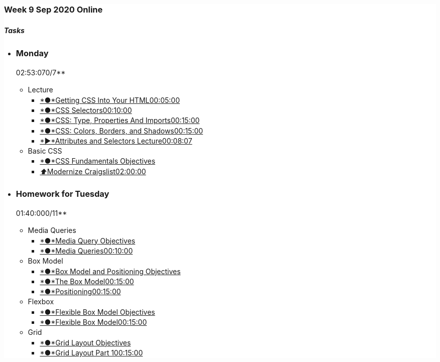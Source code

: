 
### Week 9 Sep 2020 Online

##### Tasks

-   ### Monday

    02:53:070/7**

    -   Lecture
        -   [*●*Getting CSS Into Your
            HTML00:05:00](https://open.appacademy.io/learn/js-py---sep-2020-online/week-9-sep-2020-online/getting-css-into-your-html)
        -   [*●*CSS
            Selectors00:10:00](https://open.appacademy.io/learn/js-py---sep-2020-online/week-9-sep-2020-online/css-selectors)
        -   [*●*CSS: Type, Properties And
            Imports00:15:00](https://open.appacademy.io/learn/js-py---sep-2020-online/week-9-sep-2020-online/css--type--properties-and-imports)
        -   [*●*CSS: Colors, Borders, and
            Shadows00:15:00](https://open.appacademy.io/learn/js-py---sep-2020-online/week-9-sep-2020-online/css--colors--borders--and-shadows)
        -   [*►*Attributes and Selectors
            Lecture00:08:07](https://open.appacademy.io/learn/js-py---sep-2020-online/week-9-sep-2020-online/attributes-and-selectors-lecture)
    -   Basic CSS
        -   [*●*CSS Fundamentals
            Objectives](https://open.appacademy.io/learn/js-py---sep-2020-online/week-9-sep-2020-online/css-fundamentals-objectives)
        -   [*⬆︎*Modernize
            Craigslist02:00:00](https://open.appacademy.io/learn/js-py---sep-2020-online/week-9-sep-2020-online/modernize-craigslist)
-   ### Homework for Tuesday

    01:40:000/11**

    -   Media Queries
        -   [*●*Media Query
            Objectives](https://open.appacademy.io/learn/js-py---sep-2020-online/week-9-sep-2020-online/media-query-objectives)
        -   [*●*Media
            Queries00:10:00](https://open.appacademy.io/learn/js-py---sep-2020-online/week-9-sep-2020-online/media-queries)
    -   Box Model
        -   [*●*Box Model and Positioning
            Objectives](https://open.appacademy.io/learn/js-py---sep-2020-online/week-9-sep-2020-online/box-model-and-positioning-objectives)
        -   [*●*The Box
            Model00:15:00](https://open.appacademy.io/learn/js-py---sep-2020-online/week-9-sep-2020-online/the-box-model)
        -   [*●*Positioning00:15:00](https://open.appacademy.io/learn/js-py---sep-2020-online/week-9-sep-2020-online/positioning)
    -   Flexbox
        -   [*●*Flexible Box Model
            Objectives](https://open.appacademy.io/learn/js-py---sep-2020-online/week-9-sep-2020-online/flexible-box-model-objectives)
        -   [*●*Flexible Box
            Model00:15:00](https://open.appacademy.io/learn/js-py---sep-2020-online/week-9-sep-2020-online/flexible-box-model)
    -   Grid
        -   [*●*Grid Layout
            Objectives](https://open.appacademy.io/learn/js-py---sep-2020-online/week-9-sep-2020-online/grid-layout-objectives)
        -   [*●*Grid Layout Part
            100:15:00](https://open.appacademy.io/learn/js-py---sep-2020-online/week-9-sep-2020-online/grid-layout-part-1)